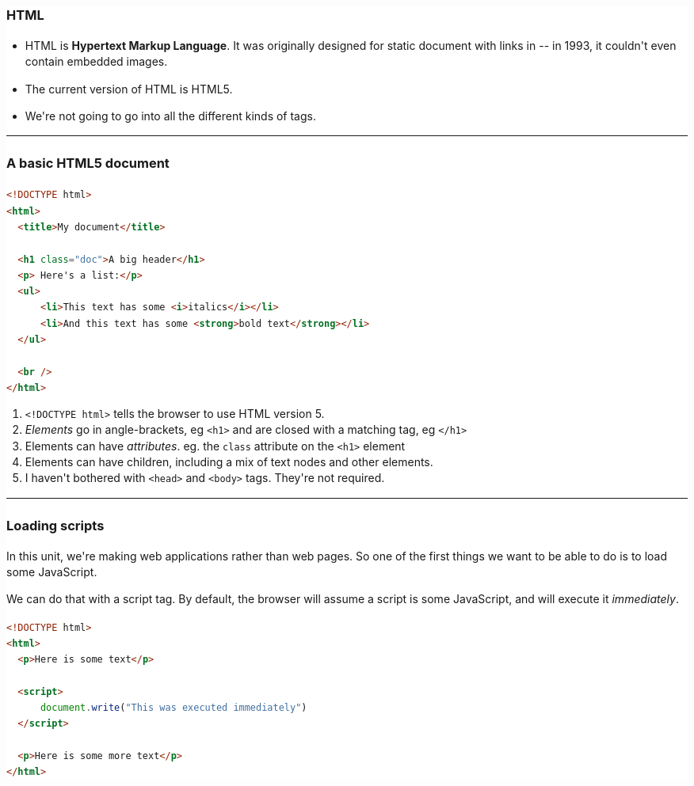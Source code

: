 ### HTML

* HTML is **Hypertext Markup Language**. It was originally designed for static document with links in -- in 1993, it couldn't even contain embedded images.

* The current version of HTML is HTML5.

* We're not going to go into all the different kinds of tags.

---

### A basic HTML5 document

```html
<!DOCTYPE html>
<html>
  <title>My document</title>

  <h1 class="doc">A big header</h1>
  <p> Here's a list:</p>
  <ul>
      <li>This text has some <i>italics</i></li>
      <li>And this text has some <strong>bold text</strong></li>
  </ul>

  <br />
</html>
```

1. `<!DOCTYPE html>` tells the browser to use HTML version 5.
2. *Elements* go in angle-brackets, eg `<h1>` and are closed with a matching tag, eg `</h1>`
3. Elements can have *attributes*. eg. the `class` attribute on the `<h1>` element
4. Elements can have children, including a mix of text nodes and other elements.
5. I haven't bothered with `<head>` and `<body>` tags. They're not required.

---

### Loading scripts

In this unit, we're making web applications rather than web pages. So one of the first things we want to be able to do is to load some JavaScript.

We can do that with a script tag. By default, the browser will assume a script is some JavaScript, and will execute it *immediately*.



```html
<!DOCTYPE html>
<html>
  <p>Here is some text</p>

  <script>
      document.write("This was executed immediately")
  </script>

  <p>Here is some more text</p>
</html>
```
